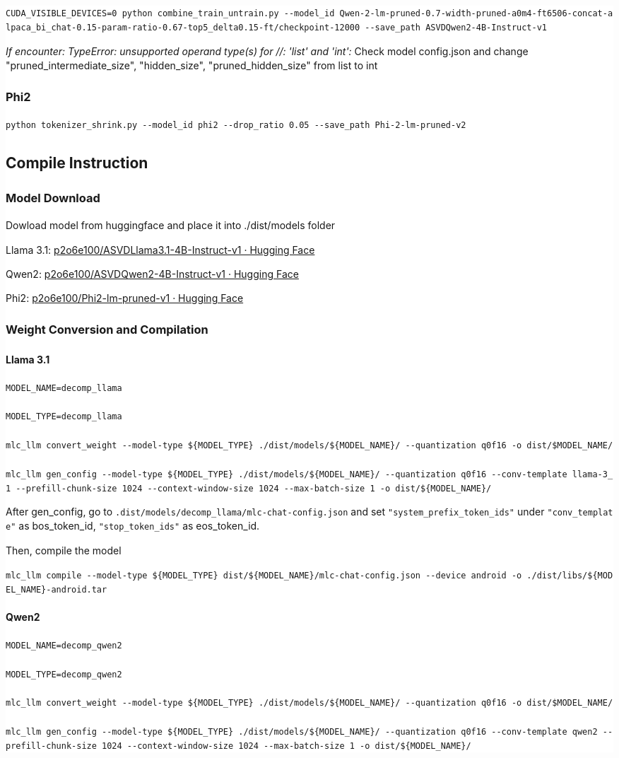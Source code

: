 `CUDA_VISIBLE_DEVICES=0 python combine_train_untrain.py --model_id Qwen-2-lm-pruned-0.7-width-pruned-a0m4-ft6506-concat-alpaca_bi_chat-0.15-param-ratio-0.67-top5_delta0.15-ft/checkpoint-12000 --save_path ASVDQwen2-4B-Instruct-v1`

*If encounter: TypeError: unsupported operand type(s) for //: 'list' and 'int':* Check model config.json and change "pruned_intermediate_size", "hidden_size", "pruned_hidden_size" from list to int

### Phi2

`python tokenizer_shrink.py --model_id phi2 --drop_ratio 0.05 --save_path Phi-2-lm-pruned-v2`

## Compile Instruction

### Model Download

Dowload model from huggingface and place it into ./dist/models folder

Llama 3.1: [p2o6e100/ASVDLlama3.1-4B-Instruct-v1 · Hugging Face](https://huggingface.co/p2o6e100/ASVDLlama3.1-4B-Instruct-v1)

Qwen2: [p2o6e100/ASVDQwen2-4B-Instruct-v1 · Hugging Face](https://huggingface.co/p2o6e100/ASVDQwen2-4B-Instruct-v1)

Phi2: [p2o6e100/Phi2-lm-pruned-v1 · Hugging Face](https://huggingface.co/p2o6e100/Phi2-lm-pruned-v1)

### Weight Conversion and Compilation

#### Llama 3.1

```shell
MODEL_NAME=decomp_llama

MODEL_TYPE=decomp_llama

mlc_llm convert_weight --model-type ${MODEL_TYPE} ./dist/models/${MODEL_NAME}/ --quantization q0f16 -o dist/$MODEL_NAME/ 

mlc_llm gen_config --model-type ${MODEL_TYPE} ./dist/models/${MODEL_NAME}/ --quantization q0f16 --conv-template llama-3_1 --prefill-chunk-size 1024 --context-window-size 1024 --max-batch-size 1 -o dist/${MODEL_NAME}/
```

After gen_config, go to `.dist/models/decomp_llama/mlc-chat-config.json` and set `"system_prefix_token_ids"` under `"conv_template"` as bos_token_id, `"stop_token_ids"` as eos_token_id.

Then, compile the model

```shell
mlc_llm compile --model-type ${MODEL_TYPE} dist/${MODEL_NAME}/mlc-chat-config.json --device android -o ./dist/libs/${MODEL_NAME}-android.tar
```

#### Qwen2

```shell
MODEL_NAME=decomp_qwen2

MODEL_TYPE=decomp_qwen2

mlc_llm convert_weight --model-type ${MODEL_TYPE} ./dist/models/${MODEL_NAME}/ --quantization q0f16 -o dist/$MODEL_NAME/ 

mlc_llm gen_config --model-type ${MODEL_TYPE} ./dist/models/${MODEL_NAME}/ --quantization q0f16 --conv-template qwen2 --prefill-chunk-size 1024 --context-window-size 1024 --max-batch-size 1 -o dist/${MODEL_NAME}/
```
